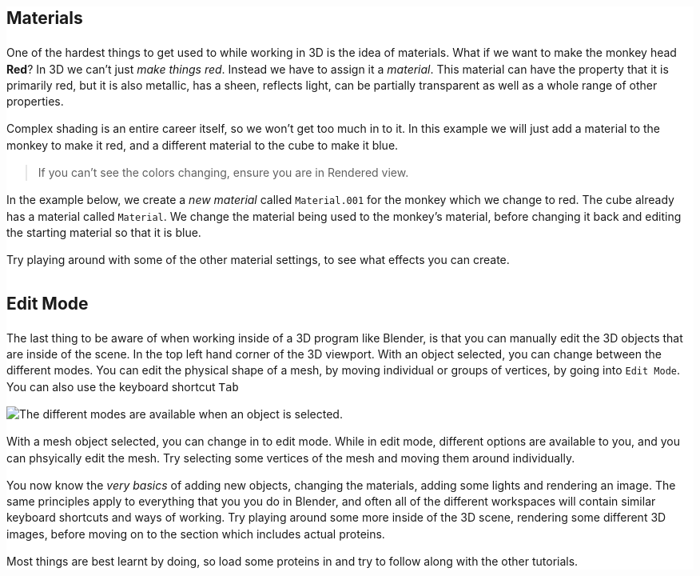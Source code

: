 ![Adding more lights to the scene.](https://imgur.com/CYPV688.mp4)

## Materials

One of the hardest things to get used to while working in 3D is the idea
of materials. What if we want to make the monkey head **Red**? In 3D we
can’t just *make things red*. Instead we have to assign it a *material*.
This material can have the property that it is primarily red, but it is
also metallic, has a sheen, reflects light, can be partially transparent
as well as a whole range of other properties.

Complex shading is an entire career itself, so we won’t get too much in
to it. In this example we will just add a material to the monkey to make
it red, and a different material to the cube to make it blue.

> If you can’t see the colors changing, ensure you are in Rendered view.

In the example below, we create a *new material* called `Material.001`
for the monkey which we change to red. The cube already has a material
called `Material`. We change the material being used to the monkey’s
material, before changing it back and editing the starting material so
that it is blue.

Try playing around with some of the other material settings, to see what
effects you can create.

![Assigning materials to objects.](https://imgur.com/UwwWnaY.mp4)

## Edit Mode

The last thing to be aware of when working inside of a 3D program like
Blender, is that you can manually edit the 3D objects that are inside of
the scene. In the top left hand corner of the 3D viewport. With an
object selected, you can change between the different modes. You can
edit the physical shape of a mesh, by moving individual or groups of
vertices, by going into `Edit Mode`. You can also use the keyboard
shortcut <kbd>Tab</kbd>

![The different modes are available when an object is
selected.](images/edit_mode_selection.png)

With a mesh object selected, you can change in to edit mode. While in
edit mode, different options are available to you, and you can
phsyically edit the mesh. Try selecting some vertices of the mesh and
moving them around individually.

![Example of entering edit mode.](https://imgur.com/buDdGvM.mp4)

You now know the *very basics* of adding new objects, changing the
materials, adding some lights and rendering an image. The same
principles apply to everything that you you do in Blender, and often all
of the different workspaces will contain similar keyboard shortcuts and
ways of working. Try playing around some more inside of the 3D scene,
rendering some different 3D images, before moving on to the section
which includes actual proteins.

Most things are best learnt by doing, so load some proteins in and try
to follow along with the other tutorials.
